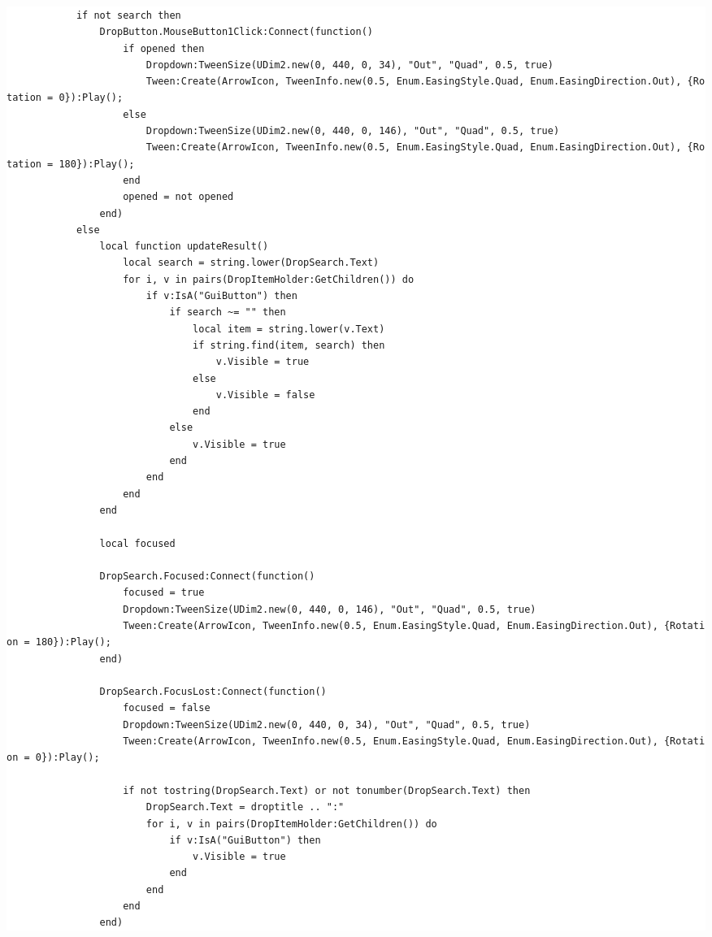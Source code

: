                 if not search then
                    DropButton.MouseButton1Click:Connect(function()
                        if opened then
                            Dropdown:TweenSize(UDim2.new(0, 440, 0, 34), "Out", "Quad", 0.5, true)
                            Tween:Create(ArrowIcon, TweenInfo.new(0.5, Enum.EasingStyle.Quad, Enum.EasingDirection.Out), {Rotation = 0}):Play();
                        else
                            Dropdown:TweenSize(UDim2.new(0, 440, 0, 146), "Out", "Quad", 0.5, true)
                            Tween:Create(ArrowIcon, TweenInfo.new(0.5, Enum.EasingStyle.Quad, Enum.EasingDirection.Out), {Rotation = 180}):Play();
                        end
                        opened = not opened
                    end) 
                else
                    local function updateResult()
                        local search = string.lower(DropSearch.Text)
                        for i, v in pairs(DropItemHolder:GetChildren()) do
                            if v:IsA("GuiButton") then
                                if search ~= "" then
                                    local item = string.lower(v.Text)
                                    if string.find(item, search) then
                                        v.Visible = true
                                    else
                                        v.Visible = false
                                    end
                                else
                                    v.Visible = true
                                end
                            end
                        end
                    end

                    local focused

                    DropSearch.Focused:Connect(function()
                        focused = true
                        Dropdown:TweenSize(UDim2.new(0, 440, 0, 146), "Out", "Quad", 0.5, true)
                        Tween:Create(ArrowIcon, TweenInfo.new(0.5, Enum.EasingStyle.Quad, Enum.EasingDirection.Out), {Rotation = 180}):Play();
                    end)

                    DropSearch.FocusLost:Connect(function()
                        focused = false
                        Dropdown:TweenSize(UDim2.new(0, 440, 0, 34), "Out", "Quad", 0.5, true)
                        Tween:Create(ArrowIcon, TweenInfo.new(0.5, Enum.EasingStyle.Quad, Enum.EasingDirection.Out), {Rotation = 0}):Play();

                        if not tostring(DropSearch.Text) or not tonumber(DropSearch.Text) then
                            DropSearch.Text = droptitle .. ":"
                            for i, v in pairs(DropItemHolder:GetChildren()) do
                                if v:IsA("GuiButton") then
                                    v.Visible = true
                                end
                            end
                        end
                    end)
